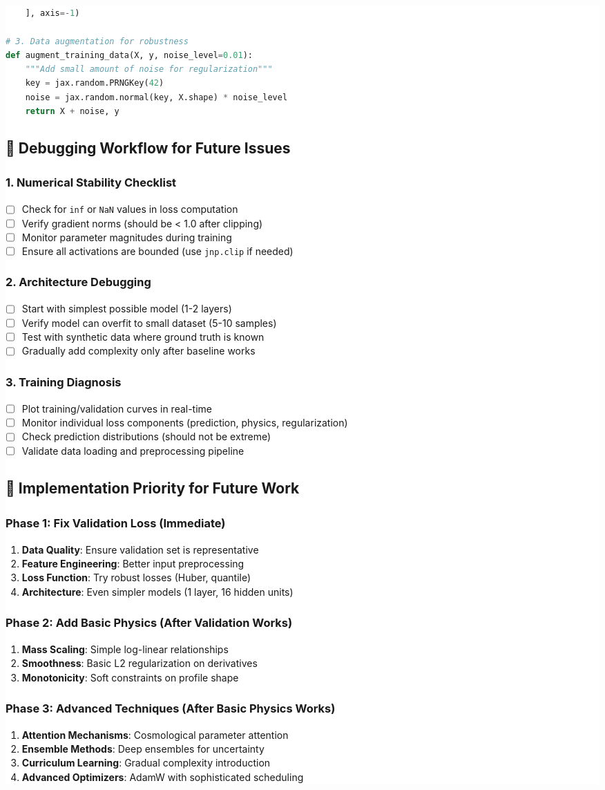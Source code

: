 ```python
    ], axis=-1)

# 3. Data augmentation for robustness  
def augment_training_data(X, y, noise_level=0.01):
    """Add small amount of noise for regularization"""
    key = jax.random.PRNGKey(42)
    noise = jax.random.normal(key, X.shape) * noise_level
    return X + noise, y
```

## 🎯 **Debugging Workflow for Future Issues**

### 1. **Numerical Stability Checklist**
- [ ] Check for `inf` or `NaN` values in loss computation
- [ ] Verify gradient norms (should be < 1.0 after clipping)
- [ ] Monitor parameter magnitudes during training
- [ ] Ensure all activations are bounded (use `jnp.clip` if needed)

### 2. **Architecture Debugging**
- [ ] Start with simplest possible model (1-2 layers)
- [ ] Verify model can overfit to small dataset (5-10 samples)  
- [ ] Test with synthetic data where ground truth is known
- [ ] Gradually add complexity only after baseline works

### 3. **Training Diagnosis**
- [ ] Plot training/validation curves in real-time
- [ ] Monitor individual loss components (prediction, physics, regularization)
- [ ] Check prediction distributions (should not be extreme)
- [ ] Validate data loading and preprocessing pipeline

## 🚀 **Implementation Priority for Future Work**

### Phase 1: Fix Validation Loss (Immediate)
1. **Data Quality**: Ensure validation set is representative
2. **Feature Engineering**: Better input preprocessing  
3. **Loss Function**: Try robust losses (Huber, quantile)
4. **Architecture**: Even simpler models (1 layer, 16 hidden units)

### Phase 2: Add Basic Physics (After Validation Works)  
1. **Mass Scaling**: Simple log-linear relationships
2. **Smoothness**: Basic L2 regularization on derivatives
3. **Monotonicity**: Soft constraints on profile shape

### Phase 3: Advanced Techniques (After Basic Physics Works)
1. **Attention Mechanisms**: Cosmological parameter attention
2. **Ensemble Methods**: Deep ensembles for uncertainty
3. **Curriculum Learning**: Gradual complexity introduction
4. **Advanced Optimizers**: AdamW with sophisticated scheduling
